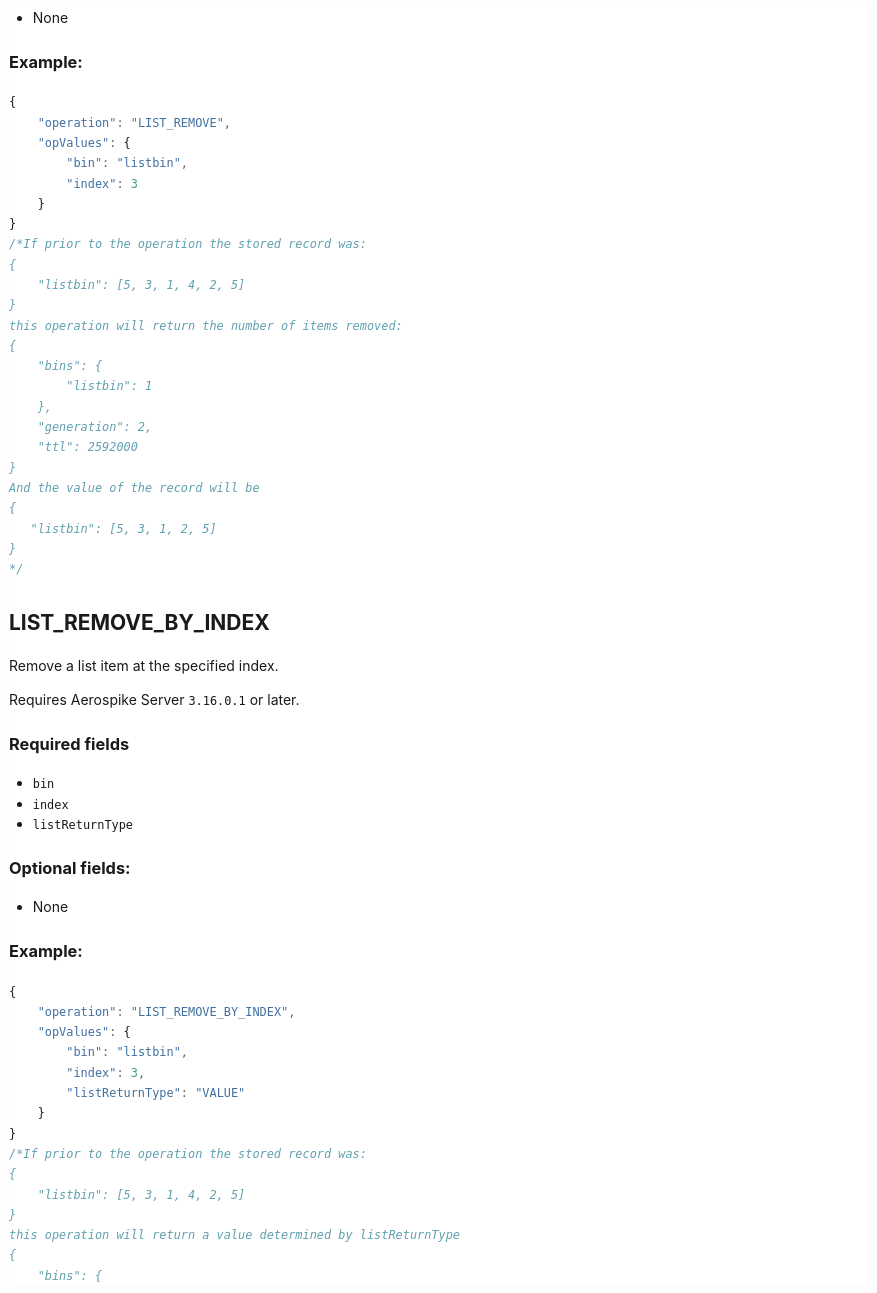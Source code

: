 * None

### Example:

```javascript
{
    "operation": "LIST_REMOVE",
    "opValues": {
        "bin": "listbin",
        "index": 3
    }
}
/*If prior to the operation the stored record was:
{
    "listbin": [5, 3, 1, 4, 2, 5]
}
this operation will return the number of items removed:
{
    "bins": {
        "listbin": 1
    },
    "generation": 2,
    "ttl": 2592000
}
And the value of the record will be
{
   "listbin": [5, 3, 1, 2, 5]
}
*/
```

## LIST_REMOVE_BY_INDEX

Remove a list item at the specified index.

Requires Aerospike Server `3.16.0.1` or later.

### Required fields

* `bin`
* `index`
* `listReturnType`

### Optional fields:

* None

### Example:

```javascript
{
    "operation": "LIST_REMOVE_BY_INDEX",
    "opValues": {
        "bin": "listbin",
        "index": 3,
        "listReturnType": "VALUE"
    }
}
/*If prior to the operation the stored record was:
{
    "listbin": [5, 3, 1, 4, 2, 5]
}
this operation will return a value determined by listReturnType
{
    "bins": {
```